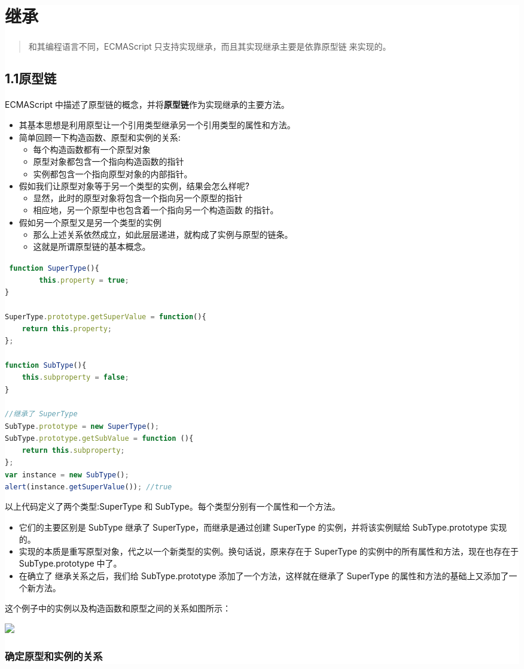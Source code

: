 # 继承

> 和其编程语言不同，ECMAScript 只支持实现继承，而且其实现继承主要是依靠原型链 来实现的。

## 1.1原型链

ECMAScript 中描述了原型链的概念，并将**原型链**作为实现继承的主要方法。
- 其基本思想是利用原型让一个引用类型继承另一个引用类型的属性和方法。
- 简单回顾一下构造函数、原型和实例的关系:
  * 每个构造函数都有一个原型对象
  * 原型对象都包含一个指向构造函数的指针
  * 实例都包含一个指向原型对象的内部指针。
- 假如我们让原型对象等于另一个类型的实例，结果会怎么样呢?
  * 显然，此时的原型对象将包含一个指向另一个原型的指针
  * 相应地，另一个原型中也包含着一个指向另一个构造函数 的指针。
- 假如另一个原型又是另一个类型的实例
  * 那么上述关系依然成立，如此层层递进，就构成了实例与原型的链条。
  * 这就是所谓原型链的基本概念。
  
```js
 function SuperType(){
        this.property = true;
}

SuperType.prototype.getSuperValue = function(){
    return this.property;
};

function SubType(){
    this.subproperty = false;
}

//继承了 SuperType
SubType.prototype = new SuperType();
SubType.prototype.getSubValue = function (){
    return this.subproperty;
};
var instance = new SubType();
alert(instance.getSuperValue()); //true
```

以上代码定义了两个类型:SuperType 和 SubType。每个类型分别有一个属性和一个方法。
- 它们的主要区别是 SubType 继承了 SuperType，而继承是通过创建 SuperType 的实例，并将该实例赋给 SubType.prototype 实现的。
- 实现的本质是重写原型对象，代之以一个新类型的实例。换句话说，原来存在于 SuperType 的实例中的所有属性和方法，现在也存在于 SubType.prototype 中了。
- 在确立了 继承关系之后，我们给 SubType.prototype 添加了一个方法，这样就在继承了 SuperType 的属性和方法的基础上又添加了一个新方法。

这个例子中的实例以及构造函数和原型之间的关系如图所示：

<img src="https://raw.githubusercontent.com/webbj97/summary/master/Blog-JS%E9%AB%98%E7%A8%8B%E7%AC%94%E8%AE%B0/js-Image/8-1.jpg" width="600px">


### 确定原型和实例的关系
